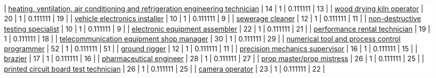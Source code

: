 | [heating, ventilation, air conditioning and refrigeration engineering technician](heating,_ventilation,_air_conditioning_and_refrigeration_engineering_technician.md) |                          14 |                                                 1 |                                              0.111111 |                                            13 |
| [wood drying kiln operator](wood_drying_kiln_operator.md)                                                                                                             |                          20 |                                                 1 |                                              0.111111 |                                            19 |
| [vehicle electronics installer](vehicle_electronics_installer.md)                                                                                                     |                          10 |                                                 1 |                                              0.111111 |                                             9 |
| [sewerage cleaner](sewerage_cleaner.md)                                                                                                                               |                          12 |                                                 1 |                                              0.111111 |                                            11 |
| [non-destructive testing specialist](non-destructive_testing_specialist.md)                                                                                           |                          10 |                                                 1 |                                              0.111111 |                                             9 |
| [electronic equipment assembler](electronic_equipment_assembler.md)                                                                                                   |                          22 |                                                 1 |                                              0.111111 |                                            21 |
| [performance rental technician](performance_rental_technician.md)                                                                                                     |                          19 |                                                 1 |                                              0.111111 |                                            18 |
| [telecommunication equipment shop manager](telecommunication_equipment_shop_manager.md)                                                                               |                          30 |                                                 1 |                                              0.111111 |                                            29 |
| [numerical tool and process control programmer](numerical_tool_and_process_control_programmer.md)                                                                     |                          52 |                                                 1 |                                              0.111111 |                                            51 |
| [ground rigger](ground_rigger.md)                                                                                                                                     |                          12 |                                                 1 |                                              0.111111 |                                            11 |
| [precision mechanics supervisor](precision_mechanics_supervisor.md)                                                                                                   |                          16 |                                                 1 |                                              0.111111 |                                            15 |
| [brazier](brazier.md)                                                                                                                                                 |                          17 |                                                 1 |                                              0.111111 |                                            16 |
| [pharmaceutical engineer](pharmaceutical_engineer.md)                                                                                                                 |                          28 |                                                 1 |                                              0.111111 |                                            27 |
| [prop master/prop mistress](prop_master-prop_mistress.md)                                                                                                             |                          26 |                                                 1 |                                              0.111111 |                                            25 |
| [printed circuit board test technician](printed_circuit_board_test_technician.md)                                                                                     |                          26 |                                                 1 |                                              0.111111 |                                            25 |
| [camera operator](camera_operator.md)                                                                                                                                 |                          23 |                                                 1 |                                              0.111111 |                                            22 |